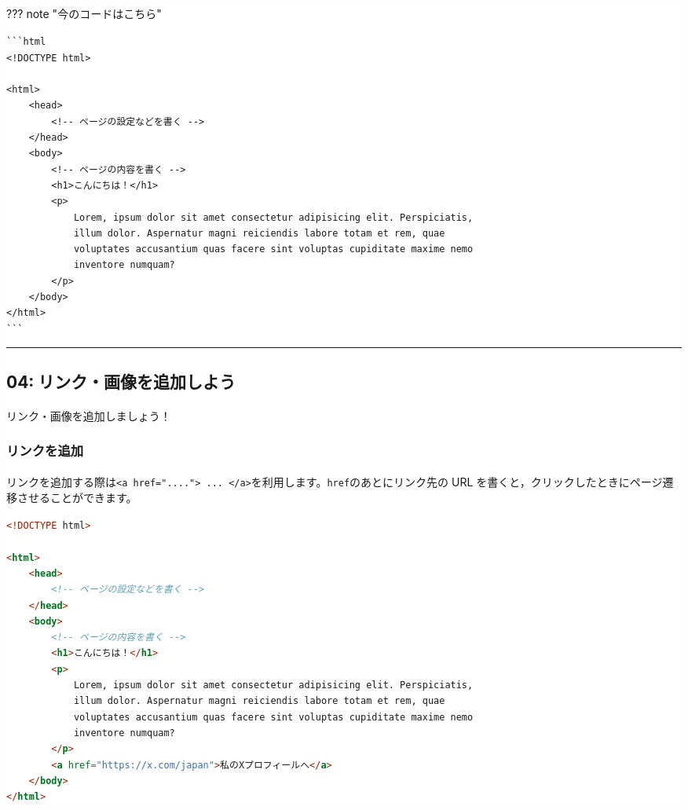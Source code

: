 ??? note "今のコードはこちら"

    ```html
    <!DOCTYPE html>

    <html>
    	<head>
    		<!-- ページの設定などを書く -->
    	</head>
    	<body>
    		<!-- ページの内容を書く -->
    		<h1>こんにちは！</h1>
    		<p>
    			Lorem, ipsum dolor sit amet consectetur adipisicing elit. Perspiciatis,
    			illum dolor. Aspernatur magni reiciendis labore totam et rem, quae
    			voluptates accusantium quas facere sint voluptas cupiditate maxime nemo
    			inventore numquam?
    		</p>
    	</body>
    </html>
    ```

---

## 04: リンク・画像を追加しよう

リンク・画像を追加しましょう！

### リンクを追加

リンクを追加する際は`<a href="...."> ... </a>`を利用します。`href`のあとにリンク先の URL を書くと，クリックしたときにページ遷移させることができます。

```html hl_lines="16" linenums="1"
<!DOCTYPE html>

<html>
	<head>
		<!-- ページの設定などを書く -->
	</head>
	<body>
		<!-- ページの内容を書く -->
		<h1>こんにちは！</h1>
		<p>
			Lorem, ipsum dolor sit amet consectetur adipisicing elit. Perspiciatis,
			illum dolor. Aspernatur magni reiciendis labore totam et rem, quae
			voluptates accusantium quas facere sint voluptas cupiditate maxime nemo
			inventore numquam?
		</p>
		<a href="https://x.com/japan">私のXプロフィールへ</a>
	</body>
</html>
```
